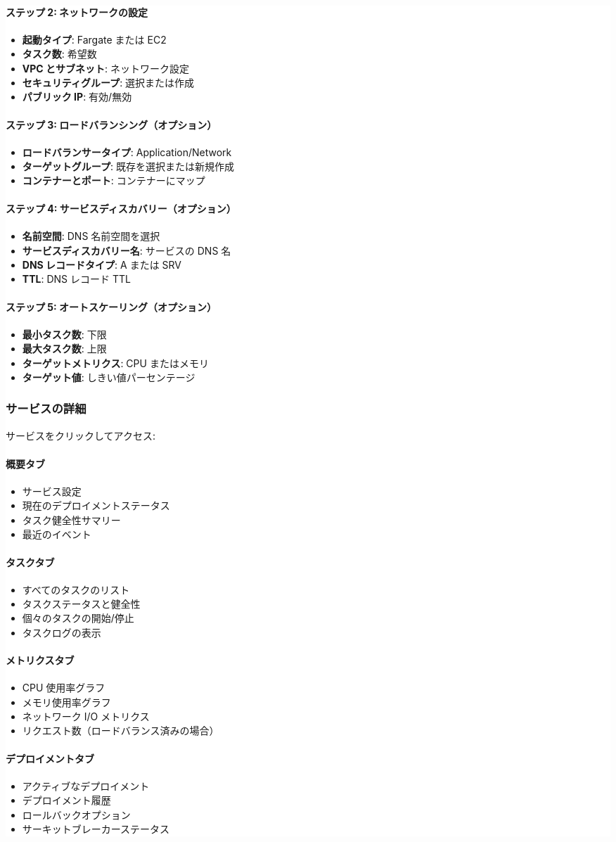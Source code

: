 #### ステップ 2: ネットワークの設定
- **起動タイプ**: Fargate または EC2
- **タスク数**: 希望数
- **VPC とサブネット**: ネットワーク設定
- **セキュリティグループ**: 選択または作成
- **パブリック IP**: 有効/無効

#### ステップ 3: ロードバランシング（オプション）
- **ロードバランサータイプ**: Application/Network
- **ターゲットグループ**: 既存を選択または新規作成
- **コンテナーとポート**: コンテナーにマップ

#### ステップ 4: サービスディスカバリー（オプション）
- **名前空間**: DNS 名前空間を選択
- **サービスディスカバリー名**: サービスの DNS 名
- **DNS レコードタイプ**: A または SRV
- **TTL**: DNS レコード TTL

#### ステップ 5: オートスケーリング（オプション）
- **最小タスク数**: 下限
- **最大タスク数**: 上限
- **ターゲットメトリクス**: CPU またはメモリ
- **ターゲット値**: しきい値パーセンテージ

### サービスの詳細

サービスをクリックしてアクセス:

#### 概要タブ
- サービス設定
- 現在のデプロイメントステータス
- タスク健全性サマリー
- 最近のイベント

#### タスクタブ
- すべてのタスクのリスト
- タスクステータスと健全性
- 個々のタスクの開始/停止
- タスクログの表示

#### メトリクスタブ
- CPU 使用率グラフ
- メモリ使用率グラフ
- ネットワーク I/O メトリクス
- リクエスト数（ロードバランス済みの場合）

#### デプロイメントタブ
- アクティブなデプロイメント
- デプロイメント履歴
- ロールバックオプション
- サーキットブレーカーステータス

